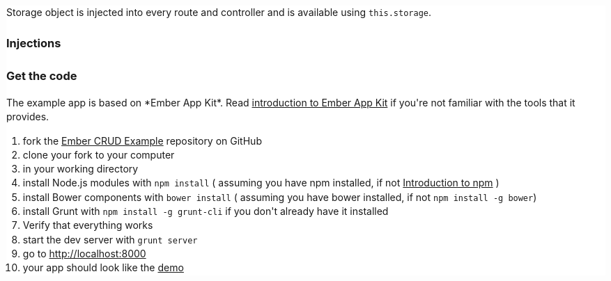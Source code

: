 Storage object is injected into every route and controller and is available using ```this.storage```.

<span id="injections"></span>
### Injections

<span id="start"></span>
### Get the code

<div class="dialog dialog-info">The example app is based on *Ember App Kit*. Read <a href="/articles/introduction-to-ember-app-kit">introduction to Ember App Kit</a> if you're not familiar with the tools that it provides.</div>

1. fork the [Ember CRUD Example](https://github.com/taras/ember-crud-example) repository on GitHub
2. clone your fork to your computer
3. in your working directory
  1. install Node.js modules with ```npm install``` ( assuming you have npm installed, if not [Introduction to npm](http://howtonode.org/introduction-to-npm) )
  2. install Bower components with ```bower install``` ( assuming you have bower installed, if not ```npm install -g bower```)
  3. install Grunt with ```npm install -g grunt-cli``` if you don't already have it installed
4. Verify that everything works
  1. start the dev server with ```grunt server```
  2. go to <a href="http://localhost:8000" target="_blank">http://localhost:8000</a>
  3. your app should look like the <a href="app/index.html">demo</a>